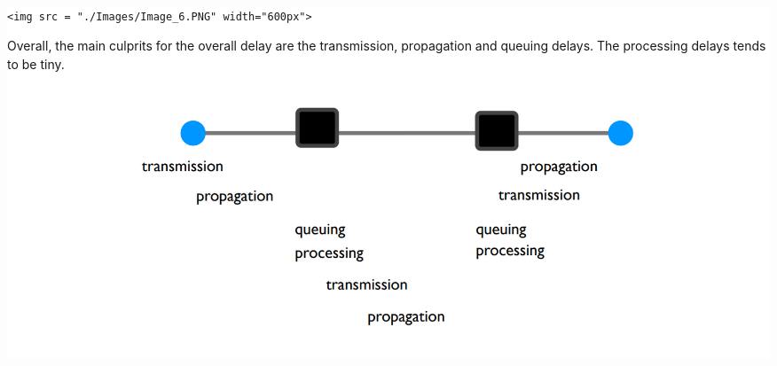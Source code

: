     <img src = "./Images/Image_6.PNG" width="600px">
</p>

Overall, the main culprits for the overall delay are the transmission, propagation and queuing delays. The processing delays tends to be tiny.

<p align="center">
    <img src = "./Images/Image_7.PNG" width="600px">
</p>
